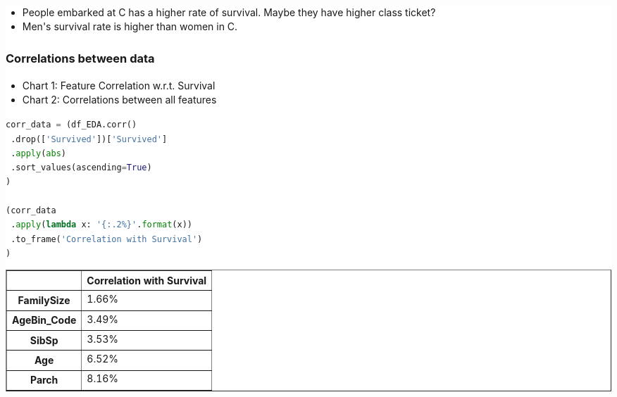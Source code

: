 - People embarked at C has a higher rate of survival. Maybe they have higher class ticket?
- Men's survival rate is higher than women in C.

### Correlations between data

- Chart 1: Feature Correlation w.r.t. Survival
- Chart 2: Correlations between all features


```python
corr_data = (df_EDA.corr()
 .drop(['Survived'])['Survived']
 .apply(abs)
 .sort_values(ascending=True)
)

(corr_data
 .apply(lambda x: '{:.2%}'.format(x))
 .to_frame('Correlation with Survival')
)
```




<div>
<style scoped>
    .dataframe tbody tr th:only-of-type {
        vertical-align: middle;
    }

    .dataframe tbody tr th {
        vertical-align: top;
    }

    .dataframe thead th {
        text-align: right;
    }
</style>
<table border="1" class="dataframe">
  <thead>
    <tr style="text-align: right;">
      <th></th>
      <th>Correlation with Survival</th>
    </tr>
  </thead>
  <tbody>
    <tr>
      <th>FamilySize</th>
      <td>1.66%</td>
    </tr>
    <tr>
      <th>AgeBin_Code</th>
      <td>3.49%</td>
    </tr>
    <tr>
      <th>SibSp</th>
      <td>3.53%</td>
    </tr>
    <tr>
      <th>Age</th>
      <td>6.52%</td>
    </tr>
    <tr>
      <th>Parch</th>
      <td>8.16%</td>
    </tr>
    <tr>